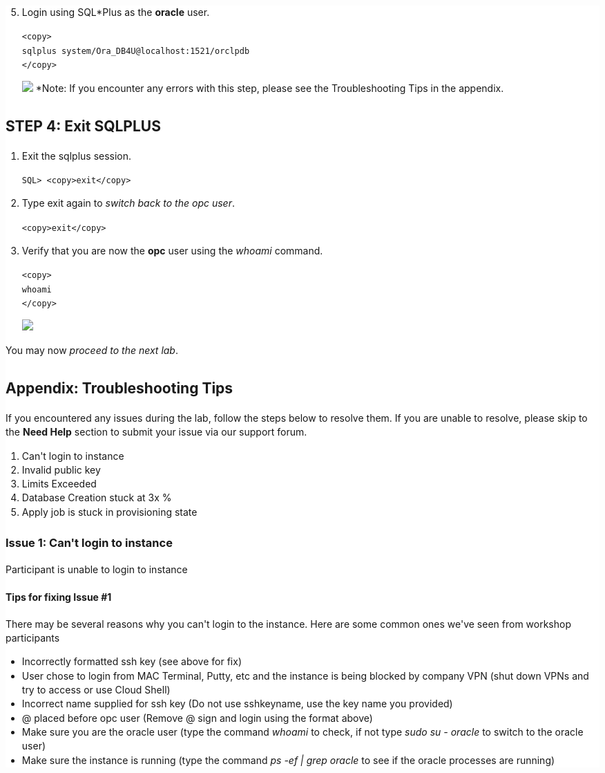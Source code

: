 5.  Login using SQL*Plus as the **oracle** user.  

    ````
    <copy>
    sqlplus system/Ora_DB4U@localhost:1521/orclpdb
    </copy>
    ````
    ![](./images/sqlplus.png " ")
*Note:  If you encounter any errors with this step, please see the Troubleshooting Tips in the appendix.

## **STEP 4**: Exit SQLPLUS
1.  Exit the sqlplus session.

    ````
    SQL> <copy>exit</copy>
    ````
2. Type exit again to *switch back to the opc user*.

    ```
    <copy>exit</copy>
    ```

3. Verify that you are now the **opc** user using the *whoami* command.  

    ```
    <copy>
    whoami
    </copy>
    ```

    ![](./images/whoami.png " ")

You may now *proceed to the next lab*.  


## Appendix: Troubleshooting Tips

If you encountered any issues during the lab, follow the steps below to resolve them.  If you are unable to resolve, please skip to the **Need Help** section to submit your issue via our  support forum.
1. Can't login to instance
2. Invalid public key
3. Limits Exceeded
4. Database Creation stuck at 3x %
5. Apply job is stuck in provisioning state

### Issue 1: Can't login to instance
Participant is unable to login to instance

#### Tips for fixing Issue #1
There may be several reasons why you can't login to the instance.  Here are some common ones we've seen from workshop participants
- Incorrectly formatted ssh key (see above for fix)
- User chose to login from MAC Terminal, Putty, etc and the instance is being blocked by company VPN (shut down VPNs and try to access or use Cloud Shell)
- Incorrect name supplied for ssh key (Do not use sshkeyname, use the key name you provided)
- @ placed before opc user (Remove @ sign and login using the format above)
- Make sure you are the oracle user (type the command *whoami* to check, if not type *sudo su - oracle* to switch to the oracle user)
- Make sure the instance is running (type the command *ps -ef | grep oracle* to see if the oracle processes are running)
